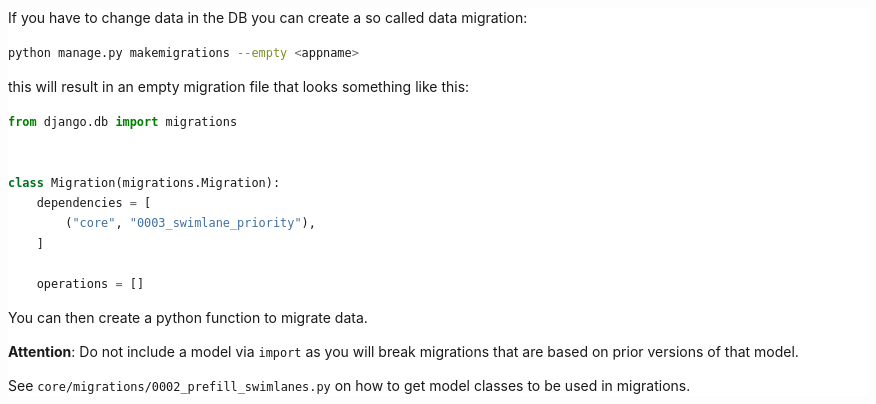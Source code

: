 If you have to change data in the DB you can create a so called data migration:

```bash
python manage.py makemigrations --empty <appname>
```

this will result in an empty migration file that looks something like this:

```python
from django.db import migrations


class Migration(migrations.Migration):
    dependencies = [
        ("core", "0003_swimlane_priority"),
    ]

    operations = []
```

You can then create a python function to migrate data.

**Attention**: Do not include a model via `import` as you will break migrations
that are based on prior versions of that model.

See `core/migrations/0002_prefill_swimlanes.py` on how to get model classes to
be used in migrations.
